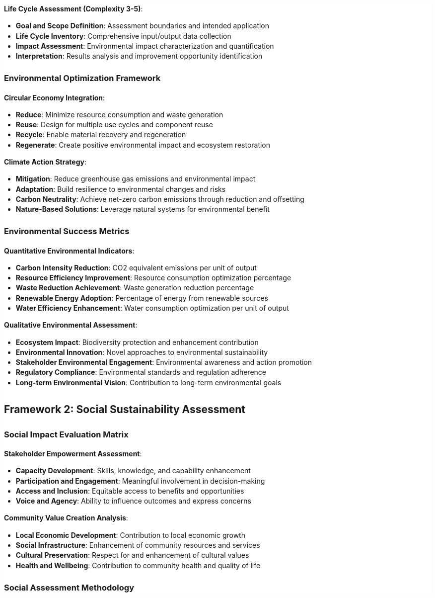 **Life Cycle Assessment (Complexity 3-5)**:
- **Goal and Scope Definition**: Assessment boundaries and intended application
- **Life Cycle Inventory**: Comprehensive input/output data collection
- **Impact Assessment**: Environmental impact characterization and quantification
- **Interpretation**: Results analysis and improvement opportunity identification

### Environmental Optimization Framework

**Circular Economy Integration**:
- **Reduce**: Minimize resource consumption and waste generation
- **Reuse**: Design for multiple use cycles and component reuse
- **Recycle**: Enable material recovery and regeneration
- **Regenerate**: Create positive environmental impact and ecosystem restoration

**Climate Action Strategy**:
- **Mitigation**: Reduce greenhouse gas emissions and environmental impact
- **Adaptation**: Build resilience to environmental changes and risks
- **Carbon Neutrality**: Achieve net-zero carbon emissions through reduction and offsetting
- **Nature-Based Solutions**: Leverage natural systems for environmental benefit

### Environmental Success Metrics

**Quantitative Environmental Indicators**:
- **Carbon Intensity Reduction**: CO2 equivalent emissions per unit of output
- **Resource Efficiency Improvement**: Resource consumption optimization percentage
- **Waste Reduction Achievement**: Waste generation reduction percentage
- **Renewable Energy Adoption**: Percentage of energy from renewable sources
- **Water Efficiency Enhancement**: Water consumption optimization per unit of output

**Qualitative Environmental Assessment**:
- **Ecosystem Impact**: Biodiversity protection and enhancement contribution
- **Environmental Innovation**: Novel approaches to environmental sustainability
- **Stakeholder Environmental Engagement**: Environmental awareness and action promotion
- **Regulatory Compliance**: Environmental standards and regulation adherence
- **Long-term Environmental Vision**: Contribution to long-term environmental goals

## Framework 2: Social Sustainability Assessment

### Social Impact Evaluation Matrix

**Stakeholder Empowerment Assessment**:
- **Capacity Development**: Skills, knowledge, and capability enhancement
- **Participation and Engagement**: Meaningful involvement in decision-making
- **Access and Inclusion**: Equitable access to benefits and opportunities
- **Voice and Agency**: Ability to influence outcomes and express concerns

**Community Value Creation Analysis**:
- **Local Economic Development**: Contribution to local economic growth
- **Social Infrastructure**: Enhancement of community resources and services
- **Cultural Preservation**: Respect for and enhancement of cultural values
- **Health and Wellbeing**: Contribution to community health and quality of life

### Social Assessment Methodology
